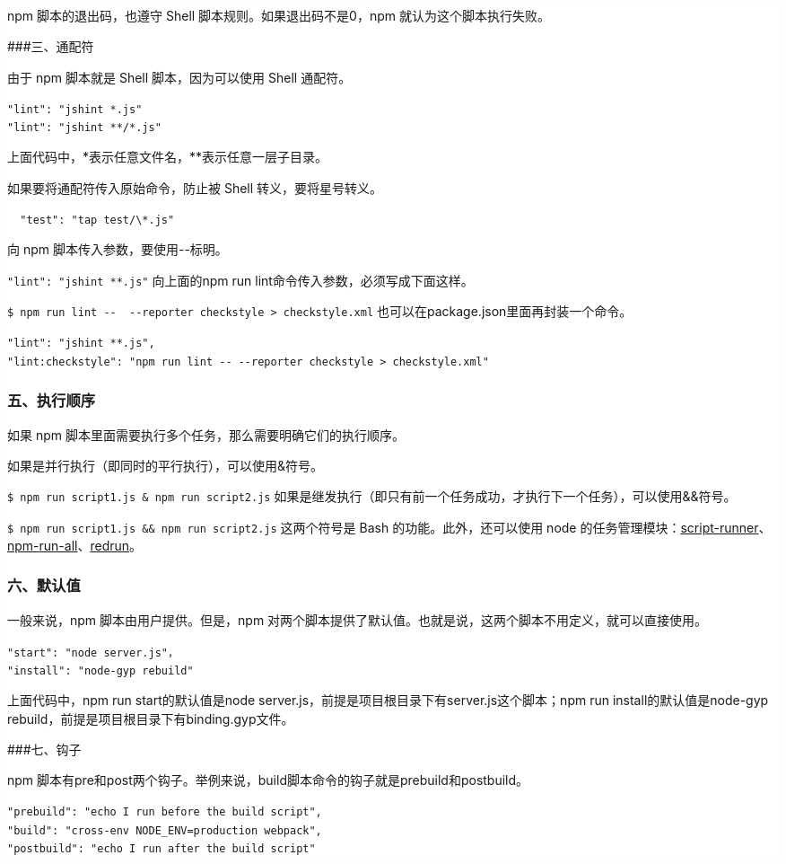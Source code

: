 npm 脚本的退出码，也遵守 Shell 脚本规则。如果退出码不是0，npm 就认为这个脚本执行失败。

###三、通配符

由于 npm 脚本就是 Shell 脚本，因为可以使用 Shell 通配符。


    "lint": "jshint *.js"
    "lint": "jshint **/*.js"

上面代码中，*表示任意文件名，**表示任意一层子目录。

如果要将通配符传入原始命令，防止被 Shell 转义，要将星号转义。

`  "test": "tap test/\*.js"`

向 npm 脚本传入参数，要使用--标明。

`"lint": "jshint **.js"`
向上面的npm run lint命令传入参数，必须写成下面这样。


`$ npm run lint --  --reporter checkstyle > checkstyle.xml`
也可以在package.json里面再封装一个命令。

    "lint": "jshint **.js",
    "lint:checkstyle": "npm run lint -- --reporter checkstyle > checkstyle.xml"

### 五、执行顺序

如果 npm 脚本里面需要执行多个任务，那么需要明确它们的执行顺序。

如果是并行执行（即同时的平行执行），可以使用&符号。

`$ npm run script1.js & npm run script2.js`
如果是继发执行（即只有前一个任务成功，才执行下一个任务），可以使用&&符号。

`$ npm run script1.js && npm run script2.js`
这两个符号是 Bash 的功能。此外，还可以使用 node 的任务管理模块：[script-runner](https://github.com/paulpflug/script-runner)、[npm-run-all](https://github.com/mysticatea/npm-run-all)、[redrun](https://github.com/coderaiser/redrun)。

### 六、默认值

一般来说，npm 脚本由用户提供。但是，npm 对两个脚本提供了默认值。也就是说，这两个脚本不用定义，就可以直接使用。

    "start": "node server.js"，
    "install": "node-gyp rebuild"

上面代码中，npm run start的默认值是node server.js，前提是项目根目录下有server.js这个脚本；npm run install的默认值是node-gyp rebuild，前提是项目根目录下有binding.gyp文件。

###七、钩子

npm 脚本有pre和post两个钩子。举例来说，build脚本命令的钩子就是prebuild和postbuild。


    "prebuild": "echo I run before the build script",
    "build": "cross-env NODE_ENV=production webpack",
    "postbuild": "echo I run after the build script"
